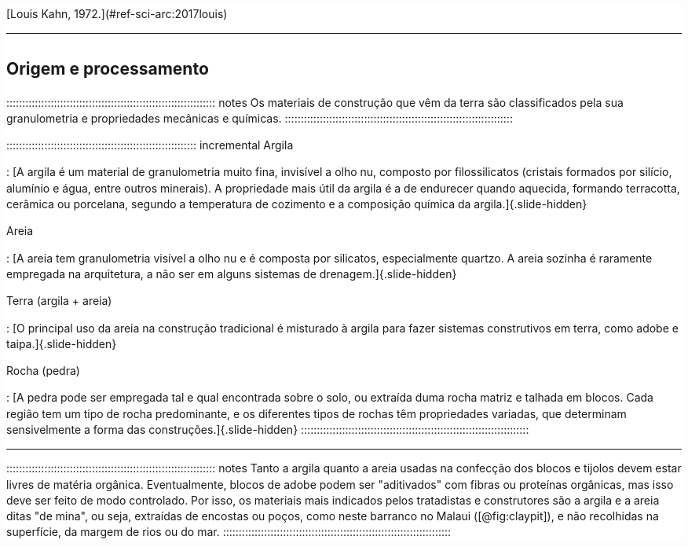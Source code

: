 <figcaption class="blockquote-footer">
[Louis Kahn, 1972.](#ref-sci-arc:2017louis)
</figcaption>
</figure>

* * * * * * * * * * * * * * * * * * * * * * * * * * * * * * * * * * * *




## Origem e processamento ##

:::::::::::::::::::::::::::::::::::::::::::::::::::::::::::::::::: notes
Os materiais de construção que vêm da terra são classificados
pela sua granulometria e propriedades mecânicas e químicas.
::::::::::::::::::::::::::::::::::::::::::::::::::::::::::::::::::::::::

:::::::::::::::::::::::::::::::::::::::::::::::::::::::::::: incremental
Argila

  : [A argila é um material de granulometria muito fina,
  invisível a olho nu, composto por filossilicatos
  (cristais formados por silício, alumínio e água,
  entre outros minerais).
  A propriedade mais útil da argila é a de endurecer quando aquecida,
  formando terracotta, cerâmica ou porcelana, segundo a temperatura
  de cozimento e a composição química da argila.]{.slide-hidden}

Areia

  : [A areia tem granulometria visível a olho nu e é composta por
  silicatos, especialmente quartzo.
  A areia sozinha é raramente empregada na arquitetura,
  a não ser em alguns sistemas de drenagem.]{.slide-hidden}

Terra (argila + areia)

  : [O principal uso da areia na construção tradicional é misturado à
  argila para fazer sistemas construtivos em terra,
  como adobe e taipa.]{.slide-hidden}

Rocha (pedra)

  : [A pedra pode ser empregada tal e qual encontrada sobre o solo,
  ou extraída duma rocha matriz e talhada em blocos.
  Cada região tem um tipo de rocha predominante, e
  os diferentes tipos de rochas têm propriedades variadas,
  que determinam sensivelmente a forma das construções.]{.slide-hidden}
::::::::::::::::::::::::::::::::::::::::::::::::::::::::::::::::::::::::

* * * * * * * * * * * * * * * * * * * * * * * * * * * * * * * * * * * *

:::::::::::::::::::::::::::::::::::::::::::::::::::::::::::::::::: notes
Tanto a argila quanto a areia usadas na confecção dos blocos e tijolos
devem estar livres de matéria orgânica. Eventualmente, blocos de adobe
podem ser "aditivados" com fibras ou proteínas orgânicas, mas isso deve
ser feito de modo controlado. Por isso, os materiais mais
indicados pelos tratadistas e construtores são a argila e a areia ditas
"de mina", ou seja, extraídas de encostas ou poços, como neste barranco
no Malaui ([@fig:claypit]), e não recolhidas na superfície, da margem de
rios ou do mar.
::::::::::::::::::::::::::::::::::::::::::::::::::::::::::::::::::::::::


[Ángel M. Felicísimo, 2016]: https://commons.wikimedia.org/wiki/File:Cromeleque_dos_Almendres_(30768312603).jpg
[João Carvalho, 2005]: https://commons.wikimedia.org/wiki/File:Anta_orca_de_pendilhe_0486.JPG
[Reculfoz, França, 2014]: https://commons.wikimedia.org/wiki/File:Restauration_de_murs_de_pierres_sèches_DSC_0168.jpg
[Christian Lassure e Catherine Ropert, 1984]: https://www.pierreseche.com/pierres_saillantes.htm
[Raquel Nunes Rodrigues, 2017]: https://commons.wikimedia.org/wiki/File:Paderne,_Albufeira_-_Castle_of_Paderne_-_20170311152618.jpg
[Moshirah, 2008]: https://commons.wikimedia.org/wiki/File:Ramming_Earth.JPG
[Oxlaey, 2015]: https://commons.wikimedia.org/wiki/File:BRICKS_•_Traditional_Craftsmen_•_Qom_•_IRAN.webm
[Chiwarà Project e Association de la Voûte Nubienne, 2025]: https://www.linkedin.com/posts/chiwara-project_chiwaraeqproject-sustainabledesign-keursongho-activity-7308830865277554688-ofJy?utm_source=share&utm_medium=member_desktop&rcm=ACoAAAO06H8Bth8Xn6HILNItO_Tu7Qez1pU3FAI
[Frecuencia Tierra, 2020]: https://youtu.be/s6zFL6N2byg